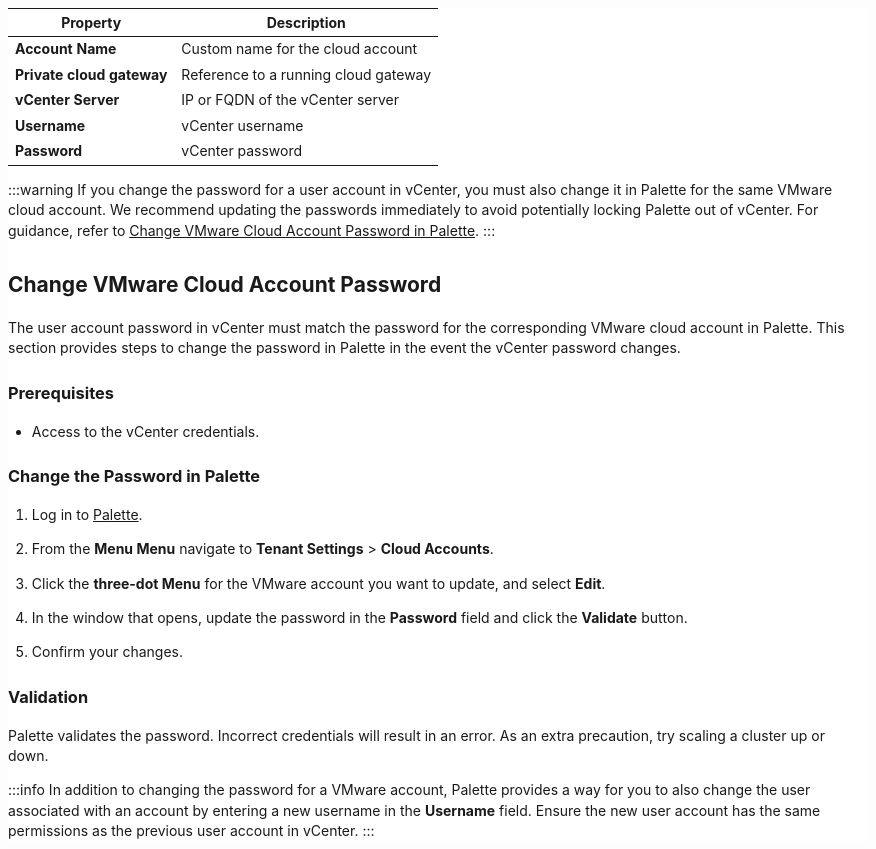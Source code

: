 | **Property**              | **Description**                      |
| ------------------------- | ------------------------------------ |
| **Account Name**          | Custom name for the cloud account    |
| **Private cloud gateway** | Reference to a running cloud gateway |
| **vCenter Server**        | IP or FQDN of the vCenter server     |
| **Username**              | vCenter username                     |
| **Password**              | vCenter password                     |

:::warning If you change the password for a user account in vCenter, you must also change it in Palette for the same
VMware cloud account. We recommend updating the passwords immediately to avoid potentially locking Palette out of
vCenter. For guidance, refer to
[Change VMware Cloud Account Password in Palette](#change-vmware-cloud-account-password). :::

## Change VMware Cloud Account Password

The user account password in vCenter must match the password for the corresponding VMware cloud account in Palette. This
section provides steps to change the password in Palette in the event the vCenter password changes.

### Prerequisites

- Access to the vCenter credentials.

### Change the Password in Palette

1. Log in to [Palette](https://console.spectrocloud.com/).

2. From the **Menu Menu** navigate to **Tenant Settings** > **Cloud Accounts**.

3. Click the **three-dot Menu** for the VMware account you want to update, and select **Edit**.



4. In the window that opens, update the password in the **Password** field and click the **Validate** button.

5. Confirm your changes.

### Validation

Palette validates the password. Incorrect credentials will result in an error. As an extra precaution, try scaling a
cluster up or down.

:::info In addition to changing the password for a VMware account, Palette provides a way for you to also change the
user associated with an account by entering a new username in the **Username** field. Ensure the new user account has
the same permissions as the previous user account in vCenter. :::
